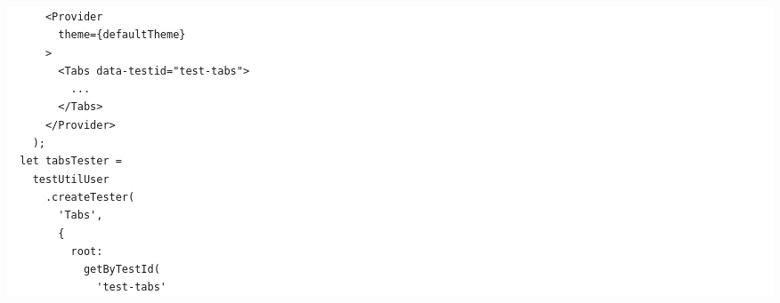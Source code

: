 ```
      <Provider
        theme={defaultTheme}
      >
        <Tabs data-testid="test-tabs">
          ...
        </Tabs>
      </Provider>
    );
  let tabsTester =
    testUtilUser
      .createTester(
        'Tabs',
        {
          root:
            getByTestId(
              'test-tabs'
